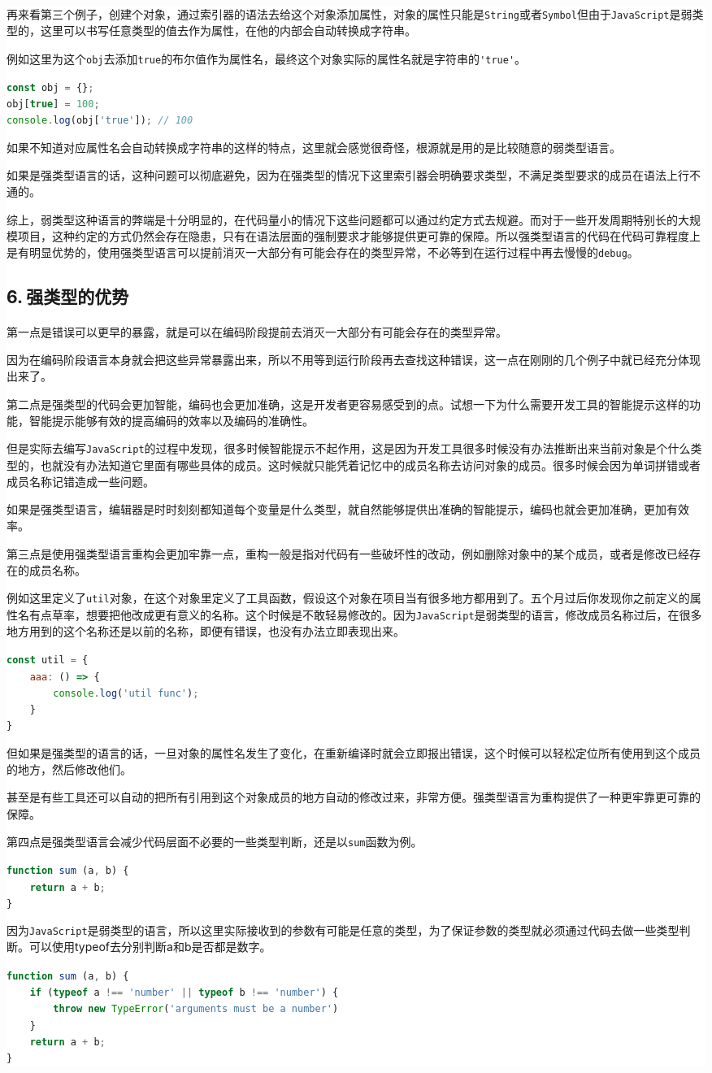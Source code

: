 再来看第三个例子，创建个对象，通过索引器的语法去给这个对象添加属性，对象的属性只能是```String```或者```Symbol```但由于```JavaScript```是弱类型的，这里可以书写任意类型的值去作为属性，在他的内部会自动转换成字符串。

例如这里为这个```obj```去添加```true```的布尔值作为属性名，最终这个对象实际的属性名就是字符串的```'true'```。

```js
const obj = {};
obj[true] = 100;
console.log(obj['true']); // 100
```

如果不知道对应属性名会自动转换成字符串的这样的特点，这里就会感觉很奇怪，根源就是用的是比较随意的弱类型语言。

如果是强类型语言的话，这种问题可以彻底避免，因为在强类型的情况下这里索引器会明确要求类型，不满足类型要求的成员在语法上行不通的。

综上，弱类型这种语言的弊端是十分明显的，在代码量小的情况下这些问题都可以通过约定方式去规避。而对于一些开发周期特别长的大规模项目，这种约定的方式仍然会存在隐患，只有在语法层面的强制要求才能够提供更可靠的保障。所以强类型语言的代码在代码可靠程度上是有明显优势的，使用强类型语言可以提前消灭一大部分有可能会存在的类型异常，不必等到在运行过程中再去慢慢的```debug```。

## 6. 强类型的优势

第一点是错误可以更早的暴露，就是可以在编码阶段提前去消灭一大部分有可能会存在的类型异常。

因为在编码阶段语言本身就会把这些异常暴露出来，所以不用等到运行阶段再去查找这种错误，这一点在刚刚的几个例子中就已经充分体现出来了。

第二点是强类型的代码会更加智能，编码也会更加准确，这是开发者更容易感受到的点。试想一下为什么需要开发工具的智能提示这样的功能，智能提示能够有效的提高编码的效率以及编码的准确性。

但是实际去编写```JavaScript```的过程中发现，很多时候智能提示不起作用，这是因为开发工具很多时候没有办法推断出来当前对象是个什么类型的，也就没有办法知道它里面有哪些具体的成员。这时候就只能凭着记忆中的成员名称去访问对象的成员。很多时候会因为单词拼错或者成员名称记错造成一些问题。

如果是强类型语言，编辑器是时时刻刻都知道每个变量是什么类型，就自然能够提供出准确的智能提示，编码也就会更加准确，更加有效率。

第三点是使用强类型语言重构会更加牢靠一点，重构一般是指对代码有一些破坏性的改动，例如删除对象中的某个成员，或者是修改已经存在的成员名称。

例如这里定义了```util```对象，在这个对象里定义了工具函数，假设这个对象在项目当有很多地方都用到了。五个月过后你发现你之前定义的属性名有点草率，想要把他改成更有意义的名称。这个时候是不敢轻易修改的。因为```JavaScript```是弱类型的语言，修改成员名称过后，在很多地方用到的这个名称还是以前的名称，即便有错误，也没有办法立即表现出来。

```js
const util = {
    aaa: () => {
        console.log('util func');
    }
}
```

但如果是强类型的语言的话，一旦对象的属性名发生了变化，在重新编译时就会立即报出错误，这个时候可以轻松定位所有使用到这个成员的地方，然后修改他们。

甚至是有些工具还可以自动的把所有引用到这个对象成员的地方自动的修改过来，非常方便。强类型语言为重构提供了一种更牢靠更可靠的保障。

第四点是强类型语言会减少代码层面不必要的一些类型判断，还是以```sum```函数为例。

```js
function sum (a, b) {
    return a + b;
}
```

因为```JavaScript```是弱类型的语言，所以这里实际接收到的参数有可能是任意的类型，为了保证参数的类型就必须通过代码去做一些类型判断。可以使用typeof去分别判断a和b是否都是数字。

```js
function sum (a, b) {
    if (typeof a !== 'number' || typeof b !== 'number') {
        throw new TypeError('arguments must be a number')
    }
    return a + b;
}
```
